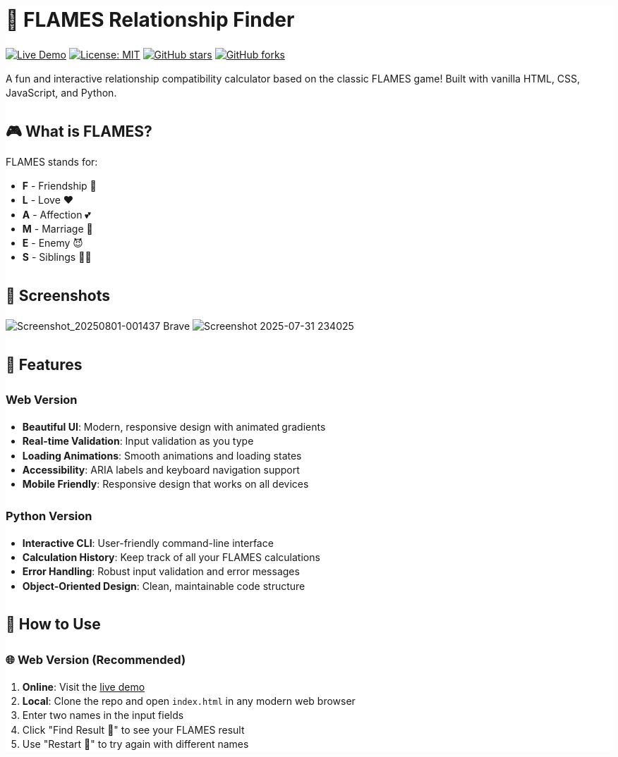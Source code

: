 # 💖 FLAMES Relationship Finder

[![Live Demo](https://img.shields.io/badge/Live-Demo-brightgreen)](https://SNB220.github.io/FLAMES)
[![License: MIT](https://img.shields.io/badge/License-MIT-yellow.svg)](https://opensource.org/licenses/MIT)
[![GitHub stars](https://img.shields.io/github/stars/yourusername/FLAMES.svg)](https://github.com/SNB220/FLAMES/stargazers)
[![GitHub forks](https://img.shields.io/github/forks/yourusername/FLAMES.svg)](https://github.com/SNB220e/FLAMES/network)

A fun and interactive relationship compatibility calculator based on the classic FLAMES game! Built with vanilla HTML, CSS, JavaScript, and Python.

## 🎮 What is FLAMES?

FLAMES stands for:
- **F** - Friendship 👫
- **L** - Love ❤️  
- **A** - Affection 💕
- **M** - Marriage 💍
- **E** - Enemy 😈
- **S** - Siblings 👩‍👦

## 📸 Screenshots
<img width="1080" height="2280" alt="Screenshot_20250801-001437 Brave" src="https://github.com/user-attachments/assets/40d3d542-c3eb-4707-b84f-c6c34ece78a2" />
<img width="734" height="735" alt="Screenshot 2025-07-31 234025" src="https://github.com/user-attachments/assets/e84c2be2-926a-4a0c-8136-6e8a8571112e" />

## 🌟 Features

### Web Version
- **Beautiful UI**: Modern, responsive design with animated gradients
- **Real-time Validation**: Input validation as you type
- **Loading Animations**: Smooth animations and loading states
- **Accessibility**: ARIA labels and keyboard navigation support
- **Mobile Friendly**: Responsive design that works on all devices

### Python Version
- **Interactive CLI**: User-friendly command-line interface
- **Calculation History**: Keep track of all your FLAMES calculations
- **Error Handling**: Robust input validation and error messages
- **Object-Oriented Design**: Clean, maintainable code structure

## 🚀 How to Use

### 🌐 Web Version (Recommended)
1. **Online**: Visit the [live demo](https://SNB220.github.io/FLAMES)
2. **Local**: Clone the repo and open `index.html` in any modern web browser
3. Enter two names in the input fields
4. Click "Find Result 🔮" to see your FLAMES result
5. Use "Restart 🔄" to try again with different names
